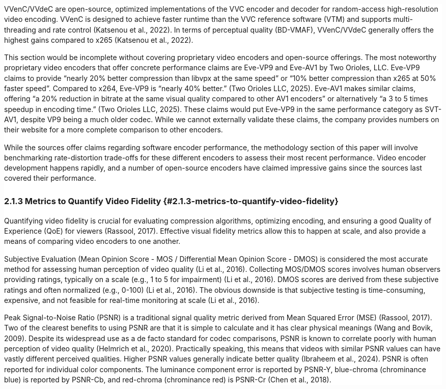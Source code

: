 VVenC/VVdeC are open-source, optimized implementations of the VVC encoder and
decoder for random-access high-resolution video encoding. VVenC is designed to
achieve faster runtime than the VVC reference software (VTM) and supports
multi-threading and rate control (Katsenou et al., 2022). In terms of perceptual
quality (BD-VMAF), VVenC/VVdeC generally offers the highest gains compared to
x265 (Katsenou et al., 2022).

This section would be incomplete without covering proprietary video encoders and
open-source offerings. The most noteworthy proprietary video encoders that offer
concrete performance claims are Eve-VP9 and Eve-AV1 by Two Orioles, LLC. Eve-VP9
claims to provide “nearly 20% better compression than libvpx at the same speed”
or “10% better compression than x265 at 50% faster speed”. Compared to x264,
Eve-VP9 is “nearly 40% better.” (Two Orioles LLC, 2025). Eve-AV1 makes similar
claims, offering “a 20% reduction in bitrate at the same visual quality compared
to other AV1 encoders” or alternatively “a 3 to 5 times speedup in encoding
time.” (Two Orioles LLC, 2025). These claims would put Eve-VP9 in the same
performance category as SVT-AV1, despite VP9 being a much older codec. While we
cannot externally validate these claims, the company provides numbers on their
website for a more complete comparison to other encoders.

While the sources offer claims regarding software encoder performance, the
methodology section of this paper will involve benchmarking rate-distortion
trade-offs for these different encoders to assess their most recent performance.
Video encoder development happens rapidly, and a number of open-source encoders
have claimed impressive gains since the sources last covered their performance.

### **2.1.3 Metrics to Quantify Video Fidelity** {#2.1.3-metrics-to-quantify-video-fidelity}

Quantifying video fidelity is crucial for evaluating compression algorithms,
optimizing encoding, and ensuring a good Quality of Experience (QoE) for viewers
(Rassool, 2017). Effective visual fidelity metrics allow this to happen at
scale, and also provide a means of comparing video encoders to one another.

Subjective Evaluation (Mean Opinion Score \- MOS / Differential Mean Opinion
Score \- DMOS) is considered the most accurate method for assessing human
perception of video quality (Li et al., 2016). Collecting MOS/DMOS scores
involves human observers providing ratings, typically on a scale (e.g., 1 to 5
for impairment) (Li et al., 2016). DMOS scores are derived from these subjective
ratings and often normalized (e.g., 0-100) (Li et al., 2016). The obvious
downside is that subjective testing is time-consuming, expensive, and not
feasible for real-time monitoring at scale (Li et al., 2016).

Peak Signal-to-Noise Ratio (PSNR) is a traditional signal quality metric derived
from Mean Squared Error (MSE) (Rassool, 2017). Two of the clearest benefits to
using PSNR are that it is simple to calculate and it has clear physical meanings
(Wang and Bovik, 2009). Despite its widespread use as a de facto standard for
codec comparisons, PSNR is known to correlate poorly with human perception of
video quality (Helmrich et al., 2020). Practically speaking, this means that
videos with similar PSNR values can have vastly different perceived qualities.
Higher PSNR values generally indicate better quality (Ibraheem et al., 2024).
PSNR is often reported for individual color components. The luminance component
error is reported by PSNR-Y, blue-chroma (chrominance blue) is reported by
PSNR-Cb, and red-chroma (chrominance red) is PSNR-Cr (Chen et al., 2018).
